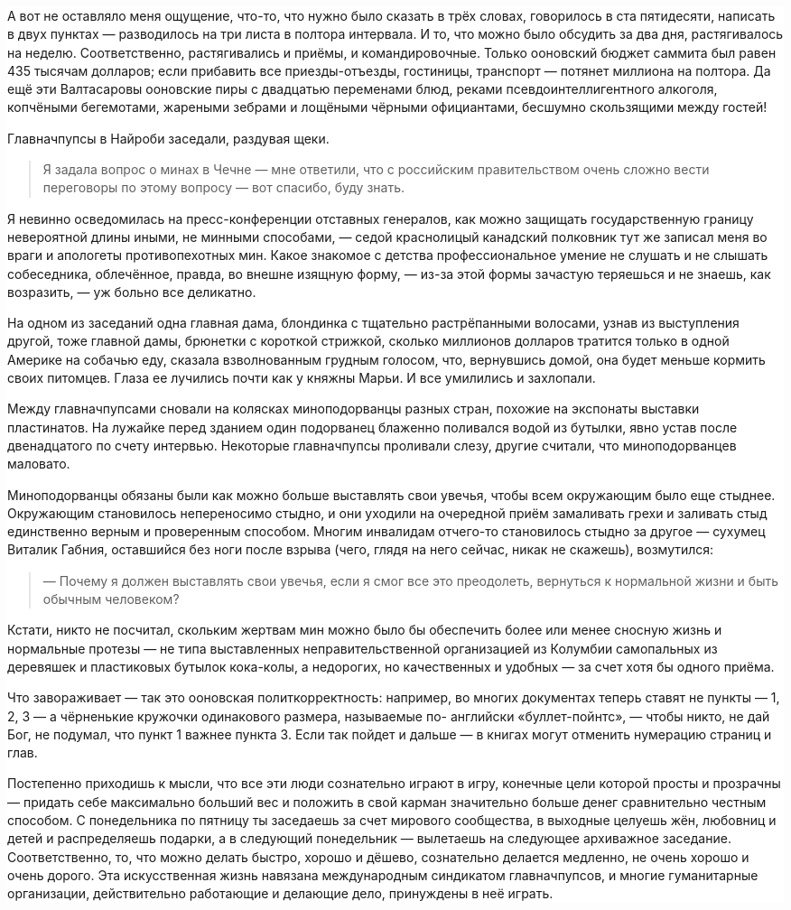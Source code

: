 А вот не оставляло меня ощущение, что-то, что нужно было сказать в трёх словах, говорилось в ста пятидесяти, написать в двух пунктах — разводилось на три листа в полтора интервала. И то, что можно было обсудить за два дня, растягивалось на неделю. Соответственно, растягивались и приёмы, и командировочные. Только ооновский бюджет саммита был равен 435 тысячам долларов; если прибавить все приезды-отъезды, гостиницы, транспорт — потянет миллиона на полтора. Да ещё эти Валтасаровы ооновские пиры с двадцатью переменами блюд, реками псевдоинтеллигентного алкоголя, копчёными бегемотами, жареными зебрами и лощёными чёрными официантами, бесшумно скользящими между гостей!

Главначпупсы в Найроби заседали, раздувая щеки. 

> Я задала вопрос о минах в Чечне — мне ответили, что с российским правительством очень сложно вести переговоры по этому вопросу — вот спасибо, буду знать. 

Я невинно осведомилась на пресс-конференции отставных генералов, как можно защищать государственную границу невероятной длины иными, не минными способами, — седой краснолицый канадский полковник тут же записал меня во враги и апологеты противопехотных мин. Какое знакомое с детства профессиональное умение не слушать и не слышать собеседника, облечённое, правда, во внешне изящную форму, — из-за этой формы зачастую теряешься и не знаешь, как возразить, — уж больно все деликатно.

На одном из заседаний одна главная дама, блондинка с тщательно растрёпанными волосами, узнав из выступления другой, тоже главной дамы, брюнетки с короткой стрижкой, сколько миллионов долларов тратится только в одной Америке на собачью еду, сказала взволнованным грудным голосом, что, вернувшись домой, она будет меньше кормить своих питомцев. Глаза ее лучились почти как у княжны Марьи. И все умилились и захлопали.

Между главначпупсами сновали на колясках миноподорванцы разных стран, похожие на экспонаты выставки пластинатов. На лужайке перед зданием один подорванец блаженно поливался водой из бутылки, явно устав после двенадцатого по счету интервью. Некоторые главначпупсы проливали слезу, другие считали, что миноподорванцев маловато.

Миноподорванцы обязаны были как можно больше выставлять свои увечья, чтобы всем окружающим было еще стыднее. Окружающим становилось непереносимо стыдно, и они уходили на очередной приём замаливать грехи и заливать стыд единственно верным и проверенным способом. Многим инвалидам отчего-то становилось стыдно за другое — сухумец Виталик Габния, оставшийся без ноги после взрыва (чего, глядя на него сейчас, никак не скажешь), возмутился:

> — Почему я должен выставлять свои увечья, если я смог все это преодолеть, вернуться к нормальной жизни и быть обычным человеком?

Кстати, никто не посчитал, скольким жертвам мин можно было бы обеспечить более или менее сносную жизнь и нормальные протезы — не типа выставленных неправительственной организацией из Колумбии самопальных из деревяшек и пластиковых бутылок кока-колы, а недорогих, но качественных и удобных — за счет хотя бы одного приёма.

Что завораживает — так это ооновская политкорректность: например, во многих документах теперь ставят не пункты — 1, 2, 3 — а чёрненькие кружочки одинакового размера, называемые по- английски «буллет-пойнтс», — чтобы никто, не дай Бог, не подумал, что пункт 1 важнее пункта 3. Если так пойдет и дальше — в книгах могут отменить нумерацию страниц и глав.

Постепенно приходишь к мысли, что все эти люди сознательно играют в игру, конечные цели которой просты и прозрачны — придать себе максимально больший вес и положить в свой карман значительно больше денег сравнительно честным способом. С понедельника по пятницу ты заседаешь за счет мирового сообщества, в выходные целуешь жён, любовниц и детей и распределяешь подарки, а в следующий понедельник — вылетаешь на следующее архиважное заседание. Соответственно, то, что можно делать быстро, хорошо и дёшево, сознательно делается медленно, не очень хорошо и очень дорого. Эта искусственная жизнь навязана международным синдикатом главначпупсов, и многие гуманитарные организации, действительно работающие и делающие дело, принуждены в неё играть.
